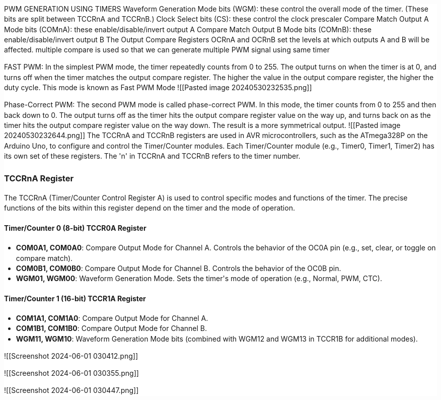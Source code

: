 PWM GENERATION USING TIMERS 
Waveform Generation Mode bits (WGM): these control the overall mode of the timer. (These bits are split between TCCRnA and TCCRnB.) 
Clock Select bits (CS): these control the clock prescaler Compare Match Output A Mode bits (COMnA): these enable/disable/invert output A Compare Match Output B Mode bits 
(COMnB): these enable/disable/invert output B The Output Compare Registers OCRnA and OCRnB set the levels at which outputs A and B will be affected. multiple compare is used so that we can generate multiple PWM signal using same timer 

FAST PWM: 
In the simplest PWM mode, the timer repeatedly counts from 0 to 255. The output turns on when the timer is at 0, and turns off when the timer matches the output compare register. The higher the value in the output compare register, the higher the duty cycle. This mode is known as Fast PWM Mode
![[Pasted image 20240530232535.png]]

Phase-Correct PWM: 
The second PWM mode is called phase-correct PWM. In this mode, the timer counts from 0 to 255 and then back down to 0. The output turns off as the timer hits the output compare register value on the way up, and turns back on as the timer hits the output compare register value on the way down. The result is a more symmetrical output.
![[Pasted image 20240530232644.png]]
The TCCRnA and TCCRnB registers are used in AVR microcontrollers, such as the ATmega328P on the Arduino Uno, to configure and control the Timer/Counter modules. Each Timer/Counter module (e.g., Timer0, Timer1, Timer2) has its own set of these registers. The 'n' in TCCRnA and TCCRnB refers to the timer number.

### TCCRnA Register

The TCCRnA (Timer/Counter Control Register A) is used to control specific modes and functions of the timer. The precise functions of the bits within this register depend on the timer and the mode of operation.
#### Timer/Counter 0 (8-bit) TCCR0A Register

- **COM0A1, COM0A0**: Compare Output Mode for Channel A. Controls the behavior of the OC0A pin (e.g., set, clear, or toggle on compare match).
- **COM0B1, COM0B0**: Compare Output Mode for Channel B. Controls the behavior of the OC0B pin.
- **WGM01, WGM00**: Waveform Generation Mode. Sets the timer's mode of operation (e.g., Normal, PWM, CTC).
#### Timer/Counter 1 (16-bit) TCCR1A Register

- **COM1A1, COM1A0**: Compare Output Mode for Channel A.
- **COM1B1, COM1B0**: Compare Output Mode for Channel B.
- **WGM11, WGM10**: Waveform Generation Mode bits (combined with WGM12 and WGM13 in TCCR1B for additional modes).

![[Screenshot 2024-06-01 030412.png]]

![[Screenshot 2024-06-01 030355.png]]

![[Screenshot 2024-06-01 030447.png]]
